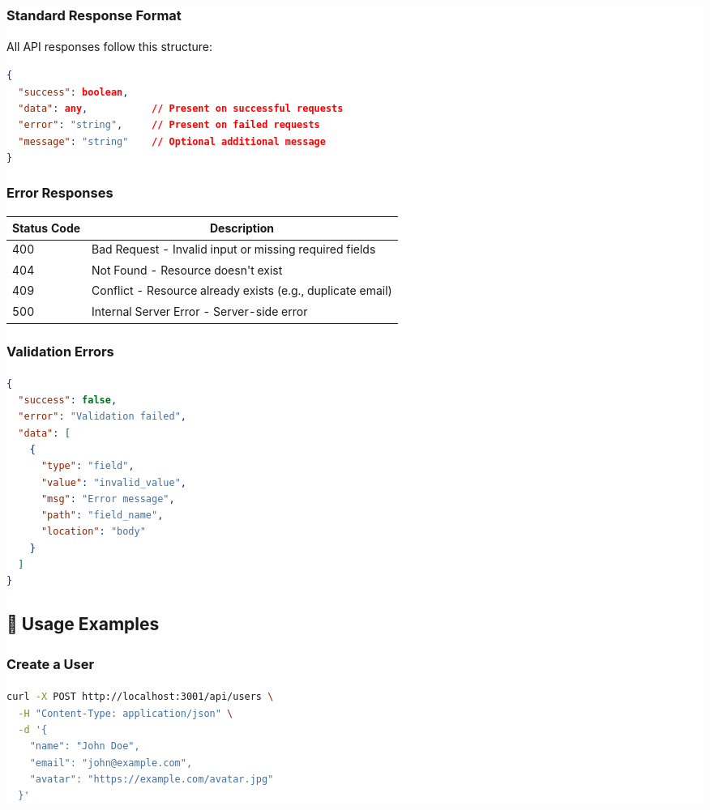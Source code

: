 ### Standard Response Format

All API responses follow this structure:

```json
{
  "success": boolean,
  "data": any,           // Present on successful requests
  "error": "string",     // Present on failed requests
  "message": "string"    // Optional additional message
}
```

### Error Responses

| Status Code | Description |
|-------------|-------------|
| 400 | Bad Request - Invalid input or missing required fields |
| 404 | Not Found - Resource doesn't exist |
| 409 | Conflict - Resource already exists (e.g., duplicate email) |
| 500 | Internal Server Error - Server-side error |

### Validation Errors

```json
{
  "success": false,
  "error": "Validation failed",
  "data": [
    {
      "type": "field",
      "value": "invalid_value",
      "msg": "Error message",
      "path": "field_name",
      "location": "body"
    }
  ]
}
```

## 🔧 Usage Examples

### Create a User

```bash
curl -X POST http://localhost:3001/api/users \
  -H "Content-Type: application/json" \
  -d '{
    "name": "John Doe",
    "email": "john@example.com",
    "avatar": "https://example.com/avatar.jpg"
  }'
```
